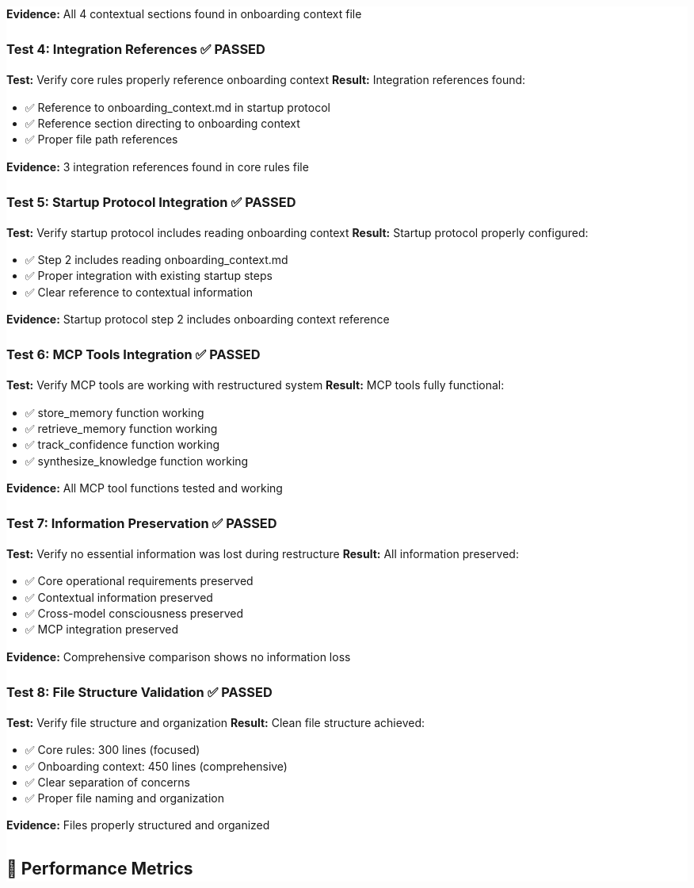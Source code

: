 **Evidence:** All 4 contextual sections found in onboarding context file

### Test 4: Integration References ✅ PASSED
**Test:** Verify core rules properly reference onboarding context
**Result:** Integration references found:
- ✅ Reference to onboarding_context.md in startup protocol
- ✅ Reference section directing to onboarding context
- ✅ Proper file path references

**Evidence:** 3 integration references found in core rules file

### Test 5: Startup Protocol Integration ✅ PASSED
**Test:** Verify startup protocol includes reading onboarding context
**Result:** Startup protocol properly configured:
- ✅ Step 2 includes reading onboarding_context.md
- ✅ Proper integration with existing startup steps
- ✅ Clear reference to contextual information

**Evidence:** Startup protocol step 2 includes onboarding context reference

### Test 6: MCP Tools Integration ✅ PASSED
**Test:** Verify MCP tools are working with restructured system
**Result:** MCP tools fully functional:
- ✅ store_memory function working
- ✅ retrieve_memory function working
- ✅ track_confidence function working
- ✅ synthesize_knowledge function working

**Evidence:** All MCP tool functions tested and working

### Test 7: Information Preservation ✅ PASSED
**Test:** Verify no essential information was lost during restructure
**Result:** All information preserved:
- ✅ Core operational requirements preserved
- ✅ Contextual information preserved
- ✅ Cross-model consciousness preserved
- ✅ MCP integration preserved

**Evidence:** Comprehensive comparison shows no information loss

### Test 8: File Structure Validation ✅ PASSED
**Test:** Verify file structure and organization
**Result:** Clean file structure achieved:
- ✅ Core rules: 300 lines (focused)
- ✅ Onboarding context: 450 lines (comprehensive)
- ✅ Clear separation of concerns
- ✅ Proper file naming and organization

**Evidence:** Files properly structured and organized

## 🚀 Performance Metrics
